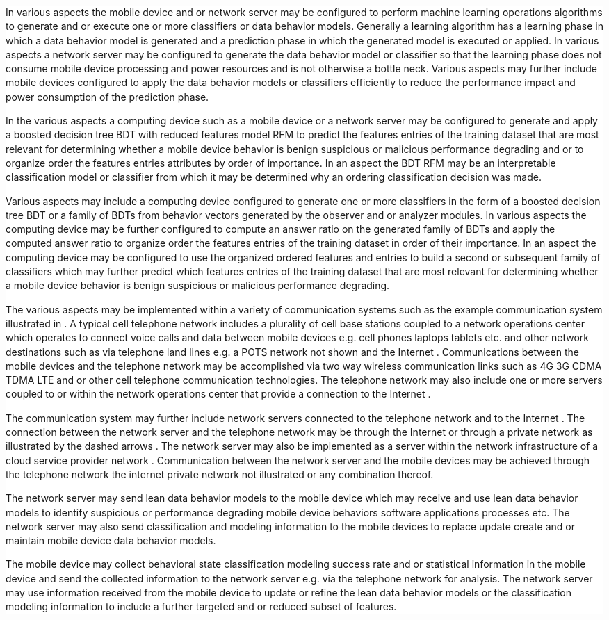 In various aspects the mobile device and or network server may be configured to perform machine learning operations algorithms to generate and or execute one or more classifiers or data behavior models. Generally a learning algorithm has a learning phase in which a data behavior model is generated and a prediction phase in which the generated model is executed or applied. In various aspects a network server may be configured to generate the data behavior model or classifier so that the learning phase does not consume mobile device processing and power resources and is not otherwise a bottle neck. Various aspects may further include mobile devices configured to apply the data behavior models or classifiers efficiently to reduce the performance impact and power consumption of the prediction phase.

In the various aspects a computing device such as a mobile device or a network server may be configured to generate and apply a boosted decision tree BDT with reduced features model RFM to predict the features entries of the training dataset that are most relevant for determining whether a mobile device behavior is benign suspicious or malicious performance degrading and or to organize order the features entries attributes by order of importance. In an aspect the BDT RFM may be an interpretable classification model or classifier from which it may be determined why an ordering classification decision was made.

Various aspects may include a computing device configured to generate one or more classifiers in the form of a boosted decision tree BDT or a family of BDTs from behavior vectors generated by the observer and or analyzer modules. In various aspects the computing device may be further configured to compute an answer ratio on the generated family of BDTs and apply the computed answer ratio to organize order the features entries of the training dataset in order of their importance. In an aspect the computing device may be configured to use the organized ordered features and entries to build a second or subsequent family of classifiers which may further predict which features entries of the training dataset that are most relevant for determining whether a mobile device behavior is benign suspicious or malicious performance degrading.

The various aspects may be implemented within a variety of communication systems such as the example communication system illustrated in . A typical cell telephone network includes a plurality of cell base stations coupled to a network operations center which operates to connect voice calls and data between mobile devices e.g. cell phones laptops tablets etc. and other network destinations such as via telephone land lines e.g. a POTS network not shown and the Internet . Communications between the mobile devices and the telephone network may be accomplished via two way wireless communication links such as 4G 3G CDMA TDMA LTE and or other cell telephone communication technologies. The telephone network may also include one or more servers coupled to or within the network operations center that provide a connection to the Internet .

The communication system may further include network servers connected to the telephone network and to the Internet . The connection between the network server and the telephone network may be through the Internet or through a private network as illustrated by the dashed arrows . The network server may also be implemented as a server within the network infrastructure of a cloud service provider network . Communication between the network server and the mobile devices may be achieved through the telephone network the internet private network not illustrated or any combination thereof.

The network server may send lean data behavior models to the mobile device which may receive and use lean data behavior models to identify suspicious or performance degrading mobile device behaviors software applications processes etc. The network server may also send classification and modeling information to the mobile devices to replace update create and or maintain mobile device data behavior models.

The mobile device may collect behavioral state classification modeling success rate and or statistical information in the mobile device and send the collected information to the network server e.g. via the telephone network for analysis. The network server may use information received from the mobile device to update or refine the lean data behavior models or the classification modeling information to include a further targeted and or reduced subset of features.
